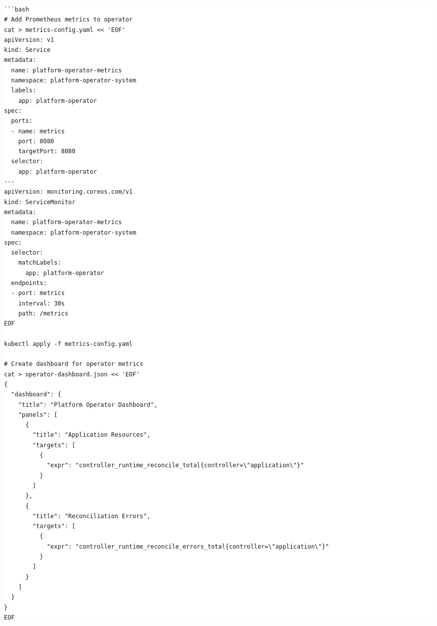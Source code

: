     ```bash
    # Add Prometheus metrics to operator
    cat > metrics-config.yaml << 'EOF'
    apiVersion: v1
    kind: Service
    metadata:
      name: platform-operator-metrics
      namespace: platform-operator-system
      labels:
        app: platform-operator
    spec:
      ports:
      - name: metrics
        port: 8080
        targetPort: 8080
      selector:
        app: platform-operator
    ---
    apiVersion: monitoring.coreos.com/v1
    kind: ServiceMonitor
    metadata:
      name: platform-operator-metrics
      namespace: platform-operator-system
    spec:
      selector:
        matchLabels:
          app: platform-operator
      endpoints:
      - port: metrics
        interval: 30s
        path: /metrics
    EOF
    
    kubectl apply -f metrics-config.yaml
    
    # Create dashboard for operator metrics
    cat > operator-dashboard.json << 'EOF'
    {
      "dashboard": {
        "title": "Platform Operator Dashboard",
        "panels": [
          {
            "title": "Application Resources",
            "targets": [
              {
                "expr": "controller_runtime_reconcile_total{controller=\"application\"}"
              }
            ]
          },
          {
            "title": "Reconciliation Errors",
            "targets": [
              {
                "expr": "controller_runtime_reconcile_errors_total{controller=\"application\"}"
              }
            ]
          }
        ]
      }
    }
    EOF
